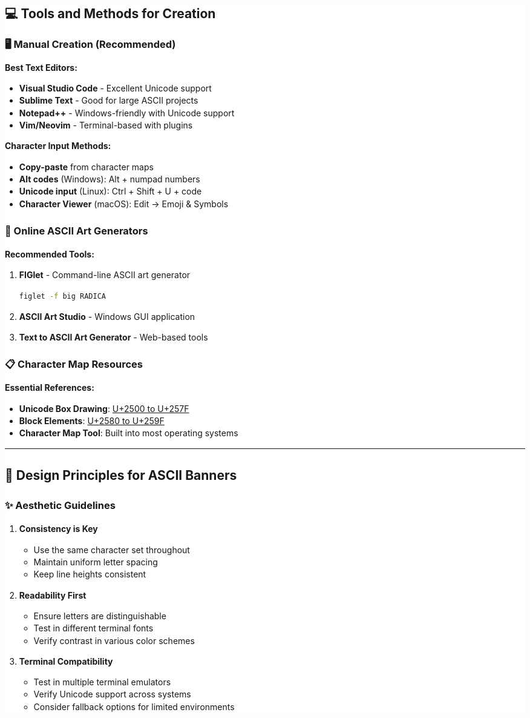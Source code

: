 
## 💻 Tools and Methods for Creation

### 🖥️ Manual Creation (Recommended)

**Best Text Editors:**
- **Visual Studio Code** - Excellent Unicode support
- **Sublime Text** - Good for large ASCII projects  
- **Notepad++** - Windows-friendly with Unicode support
- **Vim/Neovim** - Terminal-based with plugins

**Character Input Methods:**
- **Copy-paste** from character maps
- **Alt codes** (Windows): Alt + numpad numbers
- **Unicode input** (Linux): Ctrl + Shift + U + code
- **Character Viewer** (macOS): Edit → Emoji & Symbols

### 🤖 Online ASCII Art Generators

**Recommended Tools:**
1. **FIGlet** - Command-line ASCII art generator
   ```bash
   figlet -f big RADICA
   ```

2. **ASCII Art Studio** - Windows GUI application

3. **Text to ASCII Art Generator** - Web-based tools

### 📋 Character Map Resources

**Essential References:**
- **Unicode Box Drawing**: [U+2500 to U+257F](https://unicode.org/charts/PDF/U2500.pdf)
- **Block Elements**: [U+2580 to U+259F](https://unicode.org/charts/PDF/U2580.pdf)  
- **Character Map Tool**: Built into most operating systems

---

## 🎨 Design Principles for ASCII Banners

### ✨ Aesthetic Guidelines

1. **Consistency is Key**
   - Use the same character set throughout
   - Maintain uniform letter spacing
   - Keep line heights consistent

2. **Readability First**
   - Ensure letters are distinguishable
   - Test in different terminal fonts
   - Verify contrast in various color schemes

3. **Terminal Compatibility**
   - Test in multiple terminal emulators
   - Verify Unicode support across systems
   - Consider fallback options for limited environments
